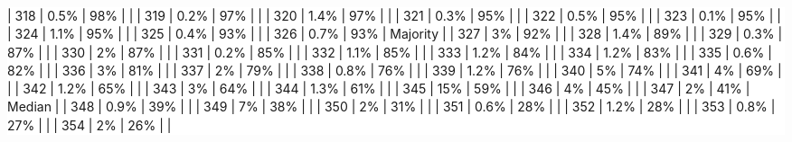 | 318 | 0.5% | 98% |  |
| 319 | 0.2% | 97% |  |
| 320 | 1.4% | 97% |  |
| 321 | 0.3% | 95% |  |
| 322 | 0.5% | 95% |  |
| 323 | 0.1% | 95% |  |
| 324 | 1.1% | 95% |  |
| 325 | 0.4% | 93% |  |
| 326 | 0.7% | 93% | Majority |
| 327 | 3% | 92% |  |
| 328 | 1.4% | 89% |  |
| 329 | 0.3% | 87% |  |
| 330 | 2% | 87% |  |
| 331 | 0.2% | 85% |  |
| 332 | 1.1% | 85% |  |
| 333 | 1.2% | 84% |  |
| 334 | 1.2% | 83% |  |
| 335 | 0.6% | 82% |  |
| 336 | 3% | 81% |  |
| 337 | 2% | 79% |  |
| 338 | 0.8% | 76% |  |
| 339 | 1.2% | 76% |  |
| 340 | 5% | 74% |  |
| 341 | 4% | 69% |  |
| 342 | 1.2% | 65% |  |
| 343 | 3% | 64% |  |
| 344 | 1.3% | 61% |  |
| 345 | 15% | 59% |  |
| 346 | 4% | 45% |  |
| 347 | 2% | 41% | Median |
| 348 | 0.9% | 39% |  |
| 349 | 7% | 38% |  |
| 350 | 2% | 31% |  |
| 351 | 0.6% | 28% |  |
| 352 | 1.2% | 28% |  |
| 353 | 0.8% | 27% |  |
| 354 | 2% | 26% |  |